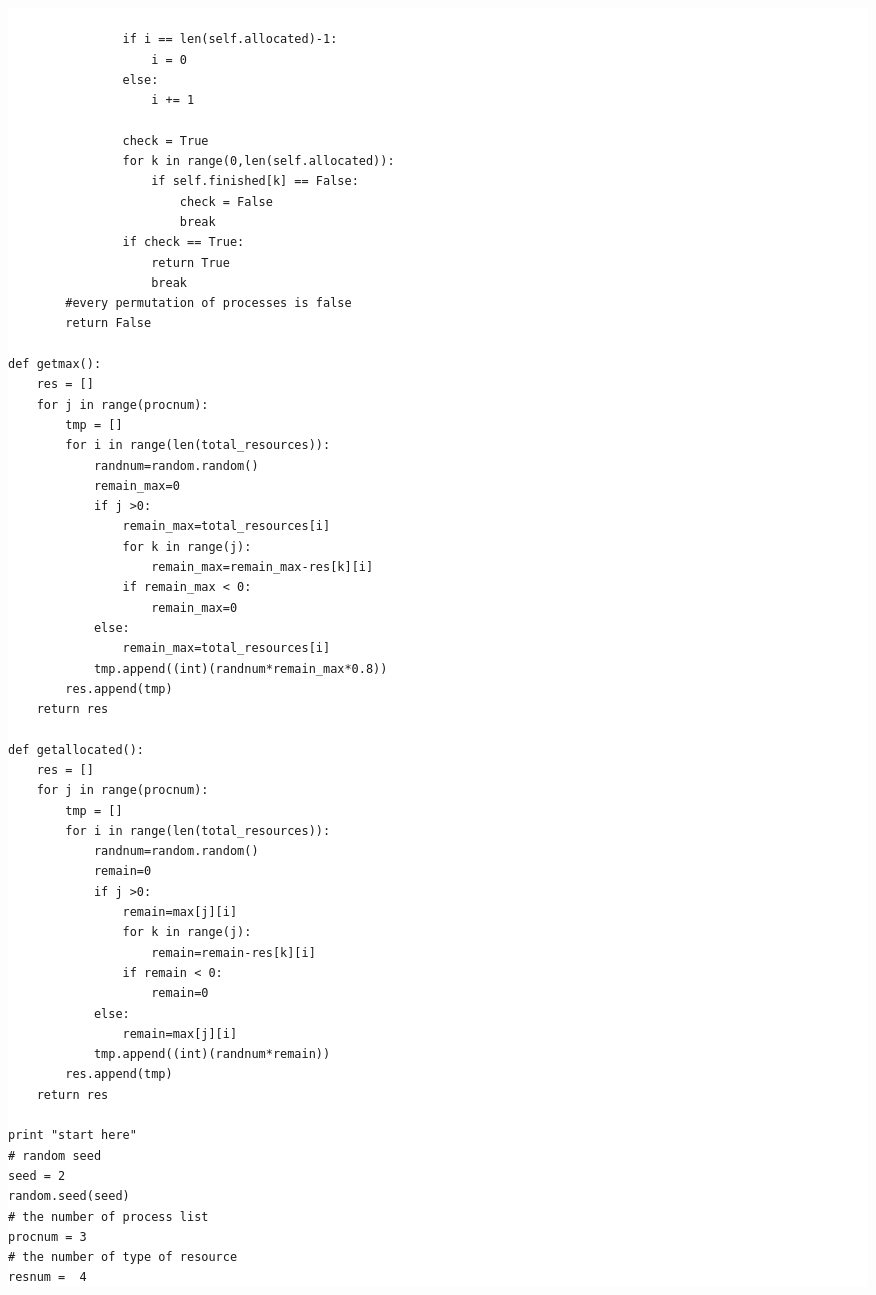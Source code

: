 ```

                if i == len(self.allocated)-1:
                    i = 0
                else:
                    i += 1

                check = True
                for k in range(0,len(self.allocated)):
                    if self.finished[k] == False:
                        check = False
                        break
                if check == True:
                    return True
                    break
        #every permutation of processes is false
        return False

def getmax():
    res = []
    for j in range(procnum):
        tmp = []
        for i in range(len(total_resources)):
            randnum=random.random()
            remain_max=0
            if j >0:
                remain_max=total_resources[i]
                for k in range(j):
                    remain_max=remain_max-res[k][i]
                if remain_max < 0:
                    remain_max=0
            else:
                remain_max=total_resources[i]
            tmp.append((int)(randnum*remain_max*0.8))
        res.append(tmp)
    return res

def getallocated():
    res = []
    for j in range(procnum):
        tmp = []
        for i in range(len(total_resources)):
            randnum=random.random()
            remain=0
            if j >0:
                remain=max[j][i]
                for k in range(j):
                    remain=remain-res[k][i]
                if remain < 0:
                    remain=0
            else:
                remain=max[j][i]
            tmp.append((int)(randnum*remain))
        res.append(tmp)
    return res

print "start here"
# random seed
seed = 2
random.seed(seed)
# the number of process list
procnum = 3
# the number of type of resource
resnum =  4
```